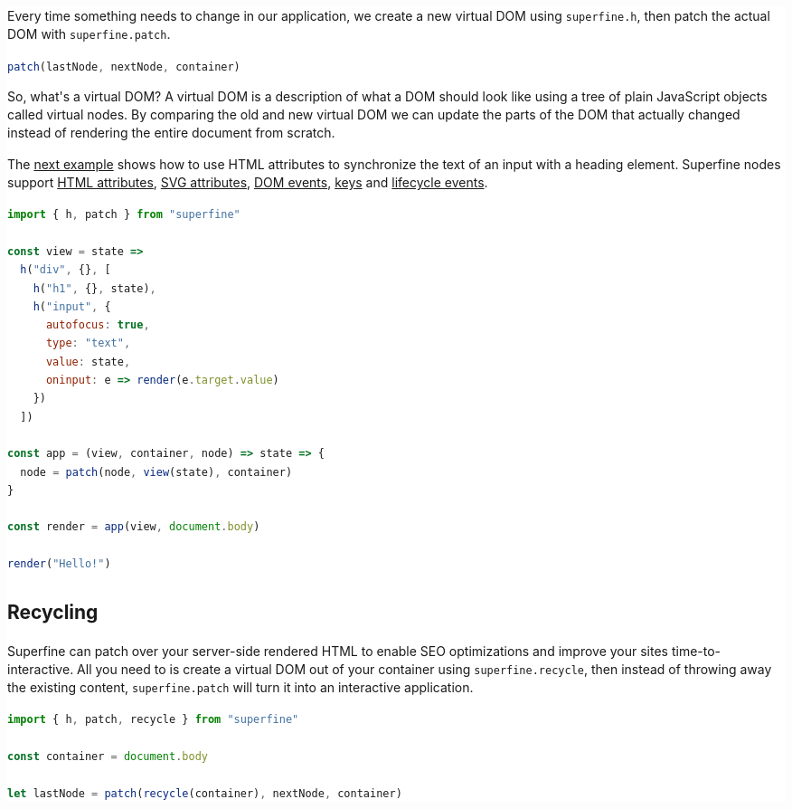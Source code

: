 Every time something needs to change in our application, we create a new virtual DOM using `superfine.h`, then patch the actual DOM with `superfine.patch`.

```js
patch(lastNode, nextNode, container)
```

So, what's a virtual DOM? A virtual DOM is a description of what a DOM should look like using a tree of plain JavaScript objects called virtual nodes. By comparing the old and new virtual DOM we can update the parts of the DOM that actually changed instead of rendering the entire document from scratch.

The [next example](https://codepen.io/jorgebucaran/pen/KoqxGW) shows how to use HTML attributes to synchronize the text of an input with a heading element. Superfine nodes support [HTML attributes](https://developer.mozilla.org/en-US/docs/Web/HTML/Attributes), [SVG attributes](https://developer.mozilla.org/en-US/docs/Web/SVG/Attribute), [DOM events](https://developer.mozilla.org/en-US/docs/Web/Events), [keys](#keys) and [lifecycle events](#lifecycle-events).

```js
import { h, patch } from "superfine"

const view = state =>
  h("div", {}, [
    h("h1", {}, state),
    h("input", {
      autofocus: true,
      type: "text",
      value: state,
      oninput: e => render(e.target.value)
    })
  ])

const app = (view, container, node) => state => {
  node = patch(node, view(state), container)
}

const render = app(view, document.body)

render("Hello!")
```

## Recycling

Superfine can patch over your server-side rendered HTML to enable SEO optimizations and improve your sites time-to-interactive. All you need to is create a virtual DOM out of your container using `superfine.recycle`, then instead of throwing away the existing content, `superfine.patch` will turn it into an interactive application.

```jsx
import { h, patch, recycle } from "superfine"

const container = document.body

let lastNode = patch(recycle(container), nextNode, container)
```
